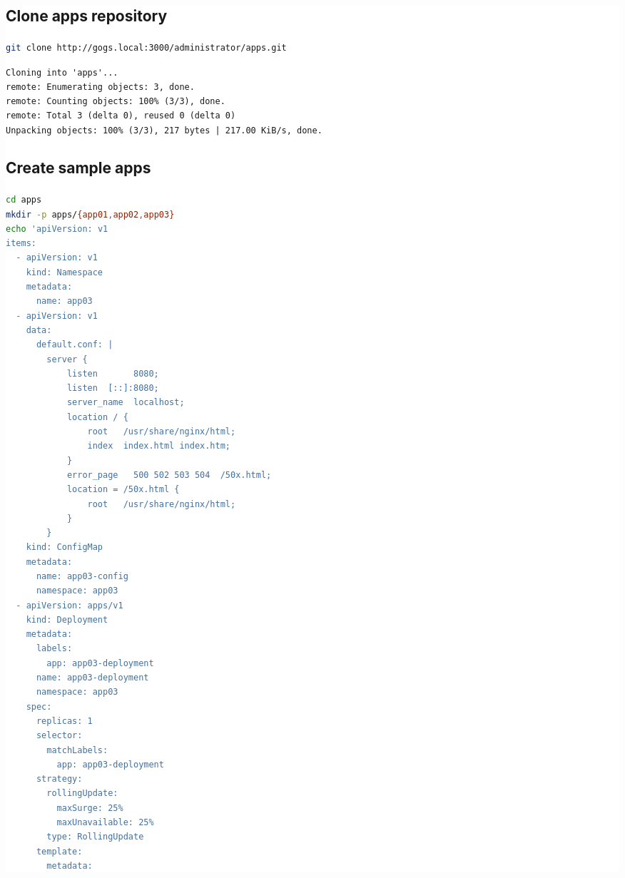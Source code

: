 ## Clone **apps** repository

```bash
git clone http://gogs.local:3000/administrator/apps.git
```

```text
Cloning into 'apps'...
remote: Enumerating objects: 3, done.
remote: Counting objects: 100% (3/3), done.
remote: Total 3 (delta 0), reused 0 (delta 0)
Unpacking objects: 100% (3/3), 217 bytes | 217.00 KiB/s, done.
```

## Create sample apps

```bash
cd apps
mkdir -p apps/{app01,app02,app03}
echo 'apiVersion: v1
items:
  - apiVersion: v1
    kind: Namespace
    metadata:
      name: app03
  - apiVersion: v1
    data:
      default.conf: |
        server {
            listen       8080;
            listen  [::]:8080;
            server_name  localhost;
            location / {
                root   /usr/share/nginx/html;
                index  index.html index.htm;
            }
            error_page   500 502 503 504  /50x.html;
            location = /50x.html {
                root   /usr/share/nginx/html;
            }
        }
    kind: ConfigMap
    metadata:
      name: app03-config
      namespace: app03
  - apiVersion: apps/v1
    kind: Deployment
    metadata:
      labels:
        app: app03-deployment
      name: app03-deployment
      namespace: app03
    spec:
      replicas: 1
      selector:
        matchLabels:
          app: app03-deployment
      strategy:
        rollingUpdate:
          maxSurge: 25%
          maxUnavailable: 25%
        type: RollingUpdate
      template:
        metadata:
```